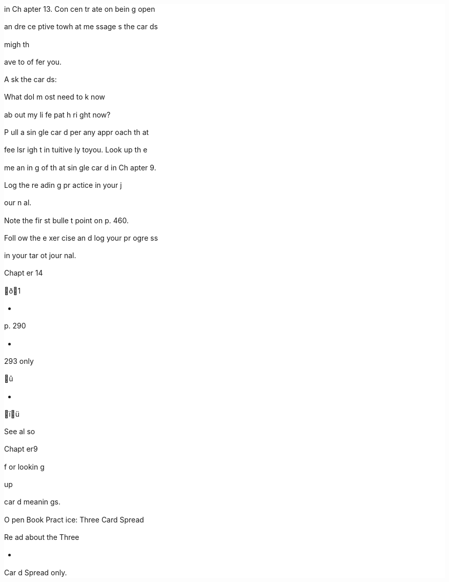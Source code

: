 in Ch apter 13. Con cen tr ate on bein g open

an dre ce ptive towh at me ssage s the car ds

migh th

ave to of fer you.

A sk the car ds:

What doI m ost need to k now

ab out my li fe pat h ri ght now?

P ull a sin gle car d per any appr oach th at

fee lsr igh t in tuitive ly toyou. Look up th e

me an in g of th at sin gle car d in Ch apter 9.

Log the re adin g pr actice in your j

our n al.

Note the fir st bulle t point on p. 460.

Foll ow the e xer cise an d log your pr ogre ss

in your tar ot jour nal.

Chapt er 14

ð1

-

p. 290

-

293 only

û

-

ïü

See al so

Chapt er9

f or lookin g

up

car d meanin gs.

O pen Book Pract ice: Three Card Spread

Re ad about the Three

-

Car d Spread only.
